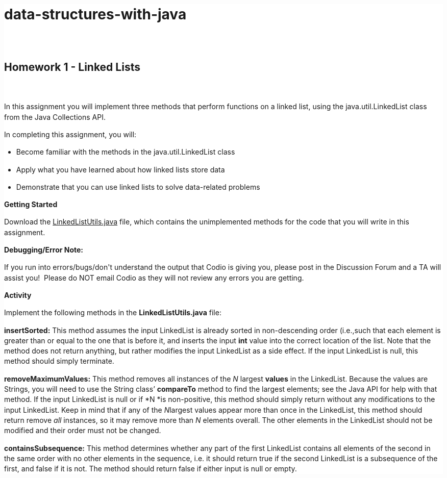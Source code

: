 data-structures-with-java
=========================

 

Homework 1 - Linked Lists
-------------------------

 

In this assignment you will implement three methods that perform functions on a
linked list, using the java.util.LinkedList class from the Java Collections API.

In completing this assignment, you will:

-   Become familiar with the methods in the java.util.LinkedList class

-   Apply what you have learned about how linked lists store data

-   Demonstrate that you can use linked lists to solve data-related problems

**Getting Started**

Download
the [LinkedListUtils.java](https://prod-edxapp.edx-cdn.org/assets/courseware/v1/276899496d83bbfb170d072d6eb754be/asset-v1:PennX+SD2x+2T2017+type@asset+block/LinkedListUtils.java) file,
which contains the unimplemented methods for the code that you will write in
this assignment.

**Debugging/Error Note:**

If you run into errors/bugs/don't understand the output that Codio is giving
you, please post in the Discussion Forum and a TA will assist you!  Please do
NOT email Codio as they will not review any errors you are getting.

**Activity**

Implement the following methods in the **LinkedListUtils.java** file:

**insertSorted:** This method assumes the input LinkedList is already sorted in
non-descending order (i.e.,such that each element is greater than or equal to
the one that is before it, and inserts the input **int** value into the correct
location of the list. Note that the method does not return anything, but rather
modifies the input LinkedList as a side effect. If the input LinkedList is null,
this method should simply terminate.

**removeMaximumValues:** This method removes all instances of
the *N* largest **values** in the LinkedList. Because the values are Strings,
you will need to use the String class’ **compareTo** method to find the largest
elements; see the Java API for help with that method. If the input LinkedList is
null or if *N *is non-positive, this method should simply return without any
modifications to the input LinkedList. Keep in mind that if any of
the *N*largest values appear more than once in the LinkedList, this method
should return remove *all* instances, so it may remove more than *N* elements
overall. The other elements in the LinkedList should not be modified and their
order must not be changed.

**containsSubsequence:** This method determines whether any part of the first
LinkedList contains all elements of the second in the same order with no other
elements in the sequence, i.e. it should return true if the second LinkedList is
a subsequence of the first, and false if it is not. The method should return
false if either input is null or empty.
